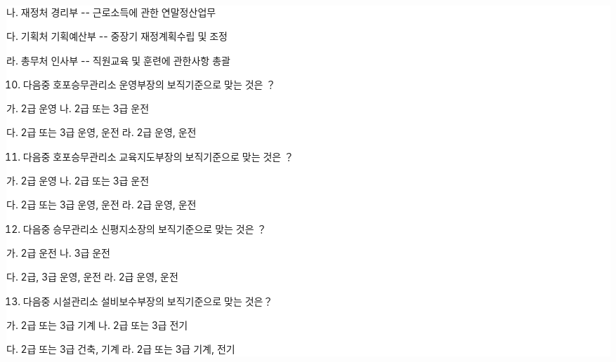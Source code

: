 나. 재정처 경리부 -- 근로소득에 관한 연말정산업무

다. 기획처 기획예산부 -- 중장기 재정계획수립 및 조정

라. 총무처 인사부 -- 직원교육 및 훈련에 관한사항 총괄

10. 다음중 호포승무관리소 운영부장의 보직기준으로 맞는 것은 ？

가. 2급 운영 나. 2급 또는 3급 운전

다. 2급 또는 3급 운영, 운전 라. 2급 운영, 운전

11. 다음중 호포승무관리소 교육지도부장의 보직기준으로 맞는 것은 ？

가. 2급 운영 나. 2급 또는 3급 운전

다. 2급 또는 3급 운영, 운전 라. 2급 운영, 운전

12. 다음중 승무관리소 신평지소장의 보직기준으로 맞는 것은 ？

가. 2급 운전 나. 3급 운전

다. 2급, 3급 운영, 운전 라. 2급 운영, 운전

13. 다음중 시설관리소 설비보수부장의 보직기준으로 맞는 것은？

가. 2급 또는 3급 기계 나. 2급 또는 3급 전기

다. 2급 또는 3급 건축, 기계 라. 2급 또는 3급 기계, 전기
